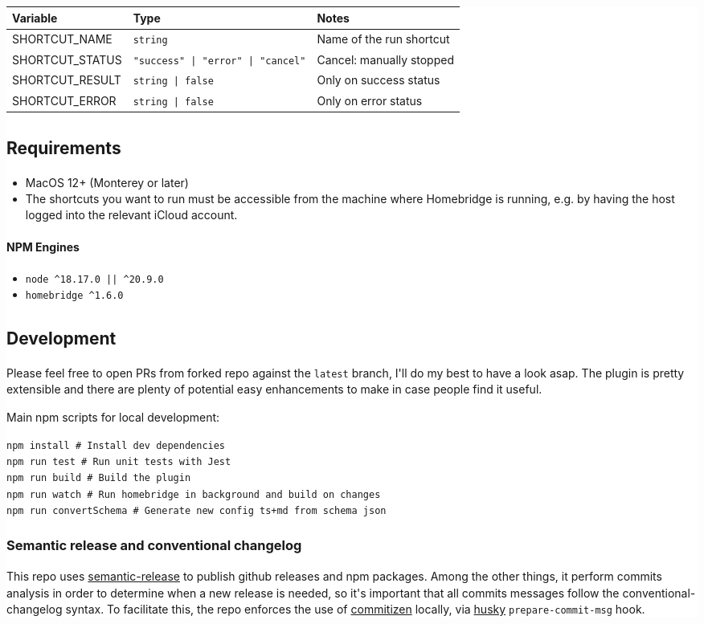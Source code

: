 | Variable        | Type                               | Notes                    | 
| :---------------| :--------------------------------- | :----------------------- |
| SHORTCUT_NAME   | `string`                           | Name of the run shortcut |
| SHORTCUT_STATUS | `"success" \| "error" \| "cancel"` | Cancel: manually stopped |
| SHORTCUT_RESULT | `string \| false`                  | Only on success status   |
| SHORTCUT_ERROR  | `string \| false`                  | Only on error status     |

## Requirements

- MacOS 12+ (Monterey or later)
- The shortcuts you want to run must be accessible from the machine where Homebridge is running, e.g. by having the host logged into the relevant iCloud account.

#### NPM Engines

- `node ^18.17.0 || ^20.9.0`
- `homebridge ^1.6.0`

## Development

Please feel free to open PRs from forked repo against the `latest` branch, I'll do my best to have a look asap. The plugin is pretty extensible and there are plenty of potential easy enhancements to make in case people find it useful.

Main npm scripts for local development:

```shell
npm install # Install dev dependencies
npm run test # Run unit tests with Jest
npm run build # Build the plugin
npm run watch # Run homebridge in background and build on changes
npm run convertSchema # Generate new config ts+md from schema json

```

### Semantic release and conventional changelog

This repo uses [semantic-release](https://github.com/semantic-release/semantic-release) to publish github releases and npm packages. Among the other things, it perform commits analysis in order to determine when a new release is needed, so it's important that all commits messages follow the conventional-changelog syntax.
To facilitate this, the repo enforces the use of [commitizen](https://github.com/commitizen/cz-cli) locally, via [husky](https://typicode.github.io/husky) `prepare-commit-msg` hook.
